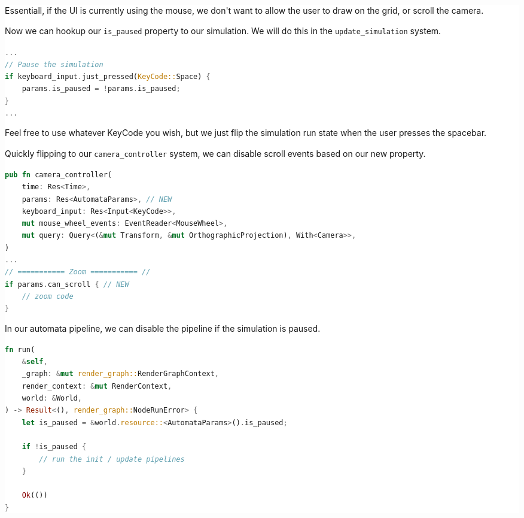 ```rust
```

Essentiall, if the UI is currently using the mouse, we don't want to allow the user to draw on the grid, or scroll the camera.

Now we can hookup our `is_paused` property to our simulation. We will do this in the `update_simulation` system.

```rust
...
// Pause the simulation
if keyboard_input.just_pressed(KeyCode::Space) {
    params.is_paused = !params.is_paused;
}
...
```

Feel free to use whatever KeyCode you wish, but we just flip the simulation run state when the user presses the spacebar.

Quickly flipping to our `camera_controller` system, we can disable scroll events based on our new property.

```rust
pub fn camera_controller(
    time: Res<Time>,
    params: Res<AutomataParams>, // NEW
    keyboard_input: Res<Input<KeyCode>>,
    mut mouse_wheel_events: EventReader<MouseWheel>,
    mut query: Query<(&mut Transform, &mut OrthographicProjection), With<Camera>>,
)
...
// =========== Zoom =========== //
if params.can_scroll { // NEW
    // zoom code
}
```

In our automata pipeline, we can disable the pipeline if the simulation is paused.

```rust
fn run(
    &self,
    _graph: &mut render_graph::RenderGraphContext,
    render_context: &mut RenderContext,
    world: &World,
) -> Result<(), render_graph::NodeRunError> {
    let is_paused = &world.resource::<AutomataParams>().is_paused;

    if !is_paused {
        // run the init / update pipelines
    }

    Ok(())
}
```
